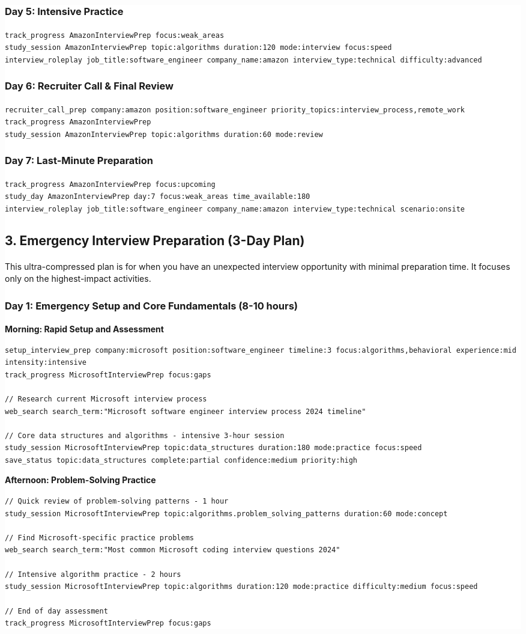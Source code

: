 ### Day 5: Intensive Practice

```
track_progress AmazonInterviewPrep focus:weak_areas
study_session AmazonInterviewPrep topic:algorithms duration:120 mode:interview focus:speed
interview_roleplay job_title:software_engineer company_name:amazon interview_type:technical difficulty:advanced
```

### Day 6: Recruiter Call & Final Review

```
recruiter_call_prep company:amazon position:software_engineer priority_topics:interview_process,remote_work
track_progress AmazonInterviewPrep
study_session AmazonInterviewPrep topic:algorithms duration:60 mode:review
```

### Day 7: Last-Minute Preparation

```
track_progress AmazonInterviewPrep focus:upcoming
study_day AmazonInterviewPrep day:7 focus:weak_areas time_available:180
interview_roleplay job_title:software_engineer company_name:amazon interview_type:technical scenario:onsite
```

## 3. Emergency Interview Preparation (3-Day Plan)

This ultra-compressed plan is for when you have an unexpected interview opportunity with minimal preparation time. It focuses only on the highest-impact activities.

### Day 1: Emergency Setup and Core Fundamentals (8-10 hours)

**Morning: Rapid Setup and Assessment**
```
setup_interview_prep company:microsoft position:software_engineer timeline:3 focus:algorithms,behavioral experience:mid intensity:intensive
track_progress MicrosoftInterviewPrep focus:gaps

// Research current Microsoft interview process
web_search search_term:"Microsoft software engineer interview process 2024 timeline"

// Core data structures and algorithms - intensive 3-hour session
study_session MicrosoftInterviewPrep topic:data_structures duration:180 mode:practice focus:speed
save_status topic:data_structures complete:partial confidence:medium priority:high
```

**Afternoon: Problem-Solving Practice**
```
// Quick review of problem-solving patterns - 1 hour
study_session MicrosoftInterviewPrep topic:algorithms.problem_solving_patterns duration:60 mode:concept

// Find Microsoft-specific practice problems
web_search search_term:"Most common Microsoft coding interview questions 2024"

// Intensive algorithm practice - 2 hours
study_session MicrosoftInterviewPrep topic:algorithms duration:120 mode:practice difficulty:medium focus:speed

// End of day assessment
track_progress MicrosoftInterviewPrep focus:gaps
```
